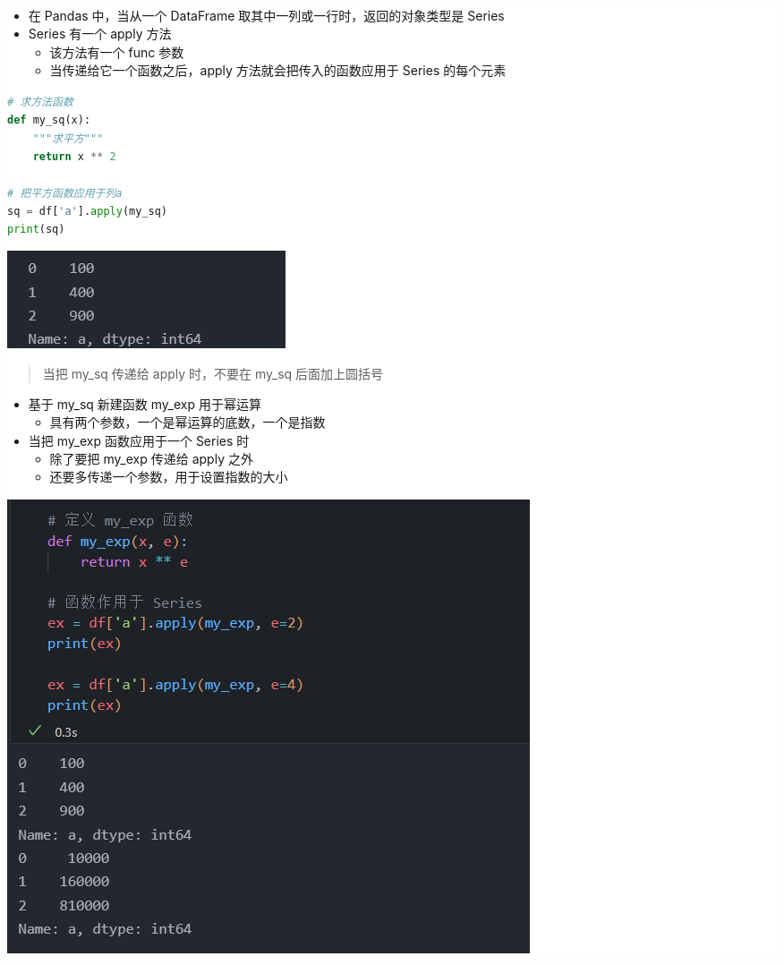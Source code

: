 - 在 Pandas 中，当从一个 DataFrame 取其中一列或一行时，返回的对象类型是 Series
- Series 有一个 apply 方法
  - 该方法有一个 func 参数
  - 当传递给它一个函数之后，apply 方法就会把传入的函数应用于 Series 的每个元素

```python
# 求方法函数
def my_sq(x):
    """求平方"""
    return x ** 2

# 把平方函数应用于列a
sq = df['a'].apply(my_sq)
print(sq)
```

![9_series使用函数示例](image/9_使用函数前准备.png)

> 当把 my_sq 传递给 apply 时，不要在 my_sq 后面加上圆括号

- 基于 my_sq 新建函数 my_exp 用于幂运算
  - 具有两个参数，一个是幂运算的底数，一个是指数
- 当把 my_exp 函数应用于一个 Series 时
  - 除了要把 my_exp 传递给 apply 之外
  - 还要多传递一个参数，用于设置指数的大小

![9_多参数函数应用于Series](image/9_多参数函数应用于Series.png)
